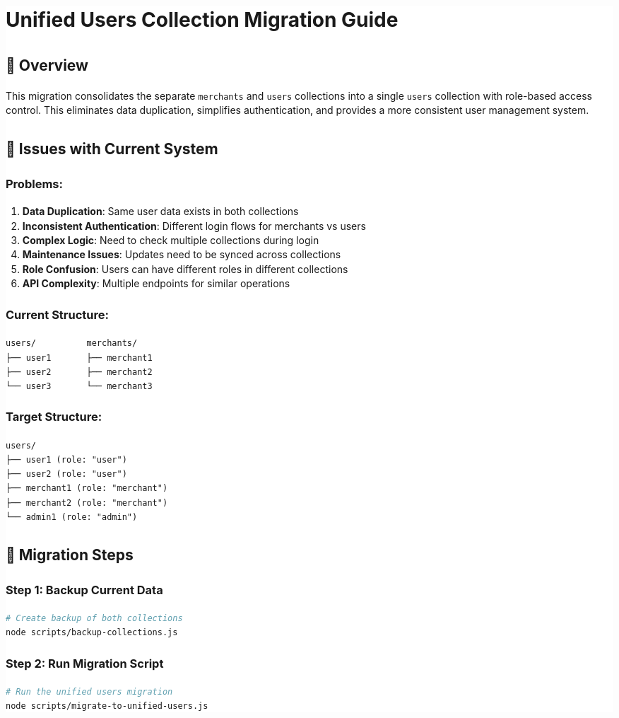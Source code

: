 # Unified Users Collection Migration Guide

## 🎯 Overview

This migration consolidates the separate `merchants` and `users` collections into a single `users` collection with role-based access control. This eliminates data duplication, simplifies authentication, and provides a more consistent user management system.

## 🚨 Issues with Current System

### Problems:
1. **Data Duplication**: Same user data exists in both collections
2. **Inconsistent Authentication**: Different login flows for merchants vs users
3. **Complex Logic**: Need to check multiple collections during login
4. **Maintenance Issues**: Updates need to be synced across collections
5. **Role Confusion**: Users can have different roles in different collections
6. **API Complexity**: Multiple endpoints for similar operations

### Current Structure:
```
users/          merchants/
├── user1       ├── merchant1
├── user2       ├── merchant2
└── user3       └── merchant3
```

### Target Structure:
```
users/
├── user1 (role: "user")
├── user2 (role: "user") 
├── merchant1 (role: "merchant")
├── merchant2 (role: "merchant")
└── admin1 (role: "admin")
```

## 🔄 Migration Steps

### Step 1: Backup Current Data
```bash
# Create backup of both collections
node scripts/backup-collections.js
```

### Step 2: Run Migration Script
```bash
# Run the unified users migration
node scripts/migrate-to-unified-users.js
```
